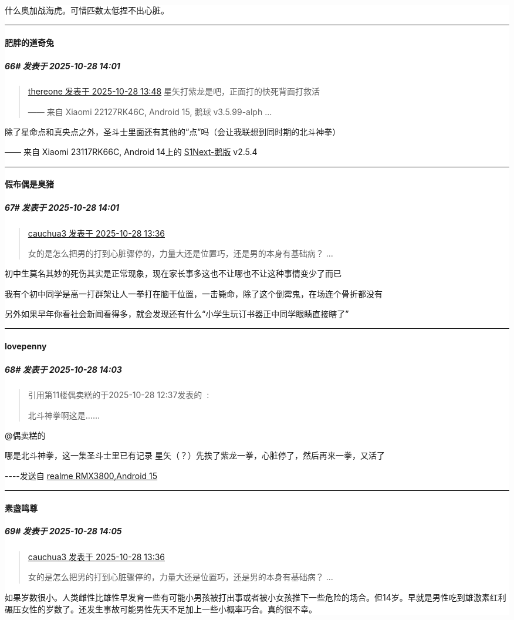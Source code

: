 什么奥加战海虎。可惜匹数太低捏不出心脏。

*****

####  肥胖的道奇兔  
##### 66#       发表于 2025-10-28 14:01

<blockquote><a href="httphttps://stage1st.com/2b/forum.php?mod=redirect&amp;goto=findpost&amp;pid=68638358&amp;ptid=2265779" target="_blank">thereone 发表于 2025-10-28 13:48</a>
星矢打紫龙是吧，正面打的快死背面打救活

—— 来自 Xiaomi 22127RK46C, Android 15, 鹅球 v3.5.99-alph ...</blockquote>
除了星命点和真央点之外，圣斗士里面还有其他的“点”吗（会让我联想到同时期的北斗神拳）

—— 来自 Xiaomi 23117RK66C, Android 14上的 [S1Next-鹅版](https://github.com/ykrank/S1-Next/releases) v2.5.4

*****

####  假布偶是臭猪  
##### 67#       发表于 2025-10-28 14:01

<blockquote><a href="httphttps://stage1st.com/2b/forum.php?mod=redirect&amp;goto=findpost&amp;pid=68638300&amp;ptid=2265779" target="_blank">cauchua3 发表于 2025-10-28 13:36</a>

女的是怎么把男的打到心脏骤停的，力量大还是位置巧，还是男的本身有基础病？ ...</blockquote>
初中生莫名其妙的死伤其实是正常现象，现在家长事多这也不让哪也不让这种事情变少了而已

我有个初中同学是高一打群架让人一拳打在脑干位置，一击毙命，除了这个倒霉鬼，在场连个骨折都没有

另外如果早年你看社会新闻看得多，就会发现还有什么“小学生玩订书器正中同学眼睛直接瞎了”

*****

####  lovepenny  
##### 68#       发表于 2025-10-28 14:03

<blockquote>引用第11楼偶卖糕的于2025-10-28 12:37发表的  :

北斗神拳啊这是……</blockquote>
@偶卖糕的

哪是北斗神拳，这一集圣斗士里已有记录
星矢（？）先挨了紫龙一拳，心脏停了，然后再来一拳，又活了

----发送自 [realme RMX3800,Android 15](http://stage1.5j4m.com/?1.47)


*****

####  素盏鸣尊  
##### 69#       发表于 2025-10-28 14:05

<blockquote><a href="httphttps://stage1st.com/2b/forum.php?mod=redirect&amp;goto=findpost&amp;pid=68638300&amp;ptid=2265779" target="_blank">cauchua3 发表于 2025-10-28 13:36</a>

女的是怎么把男的打到心脏骤停的，力量大还是位置巧，还是男的本身有基础病？ ...</blockquote>
如果岁数很小。人类雌性比雄性早发育一些有可能小男孩被打出事或者被小女孩推下一些危险的场合。但14岁。早就是男性吃到雄激素红利碾压女性的岁数了。还发生事故可能男性先天不足加上一些小概率巧合。真的很不幸。
